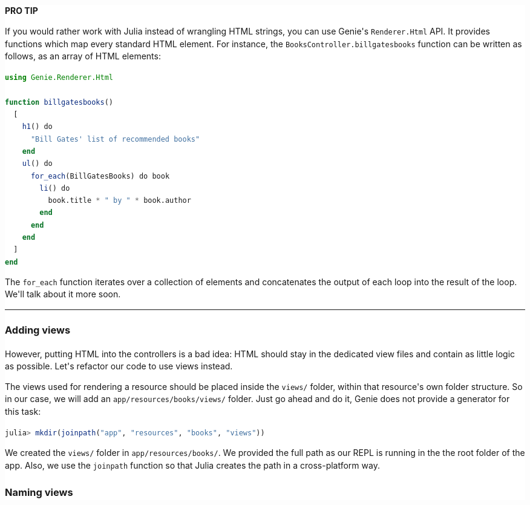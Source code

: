 **PRO TIP**

If you would rather work with Julia instead of wrangling HTML strings, you can use Genie's `Renderer.Html` API.
It provides functions which map every standard HTML element. For instance, the `BooksController.billgatesbooks` function
can be written as follows, as an array of HTML elements:

```julia
using Genie.Renderer.Html

function billgatesbooks()
  [
    h1() do
      "Bill Gates' list of recommended books"
    end
    ul() do
      for_each(BillGatesBooks) do book
        li() do
          book.title * " by " * book.author
        end
      end
    end
  ]
end
```

The `for_each` function iterates over a collection of elements and concatenates the output of each loop into the result
of the loop. We'll talk about it more soon.

---

### Adding views

However, putting HTML into the controllers is a bad idea: HTML should stay in the dedicated view files and contain as
little logic as possible. Let's refactor our code to use views instead.

The views used for rendering a resource should be placed inside the `views/` folder, within that resource's own folder
structure. So in our case, we will add an `app/resources/books/views/` folder. Just go ahead and do it, Genie does not
provide a generator for this task:

```julia
julia> mkdir(joinpath("app", "resources", "books", "views"))
```

We created the `views/` folder in `app/resources/books/`. We provided the full path as our REPL is running in the the
root folder of the app. Also, we use the `joinpath` function so that Julia creates the path in a cross-platform way.

### Naming views
